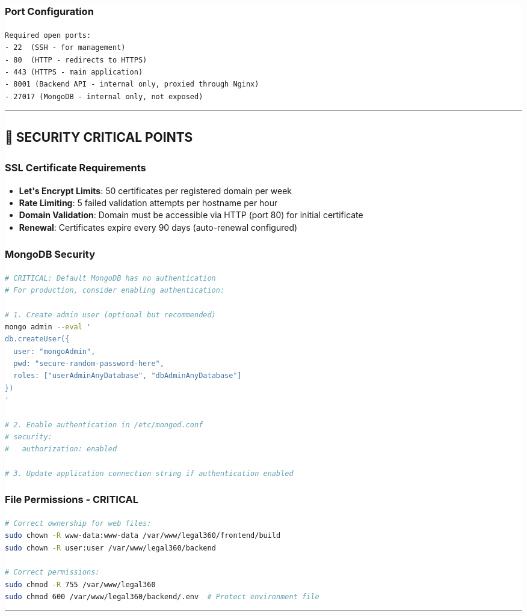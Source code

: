 ### **Port Configuration**
```
Required open ports:
- 22  (SSH - for management)
- 80  (HTTP - redirects to HTTPS)
- 443 (HTTPS - main application)
- 8001 (Backend API - internal only, proxied through Nginx)
- 27017 (MongoDB - internal only, not exposed)
```

---

## 🔐 SECURITY CRITICAL POINTS

### **SSL Certificate Requirements**
- **Let's Encrypt Limits**: 50 certificates per registered domain per week
- **Rate Limiting**: 5 failed validation attempts per hostname per hour
- **Domain Validation**: Domain must be accessible via HTTP (port 80) for initial certificate
- **Renewal**: Certificates expire every 90 days (auto-renewal configured)

### **MongoDB Security**
```bash
# CRITICAL: Default MongoDB has no authentication
# For production, consider enabling authentication:

# 1. Create admin user (optional but recommended)
mongo admin --eval '
db.createUser({
  user: "mongoAdmin",
  pwd: "secure-random-password-here",
  roles: ["userAdminAnyDatabase", "dbAdminAnyDatabase"]
})
'

# 2. Enable authentication in /etc/mongod.conf
# security:
#   authorization: enabled

# 3. Update application connection string if authentication enabled
```

### **File Permissions - CRITICAL**
```bash
# Correct ownership for web files:
sudo chown -R www-data:www-data /var/www/legal360/frontend/build
sudo chown -R user:user /var/www/legal360/backend

# Correct permissions:
sudo chmod -R 755 /var/www/legal360
sudo chmod 600 /var/www/legal360/backend/.env  # Protect environment file
```

---